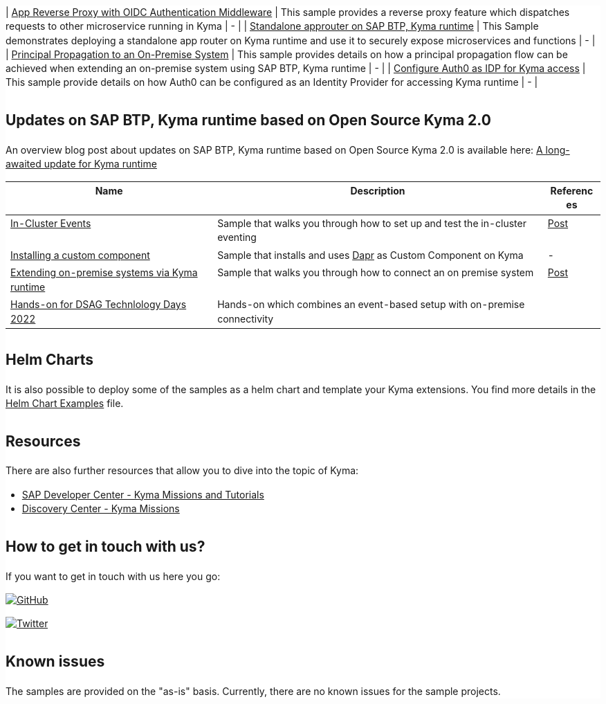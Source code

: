| [App Reverse Proxy with OIDC Authentication Middleware](./app-auth-proxy/README.md)                               | This sample provides a reverse proxy feature which dispatches requests to other microservice running in Kyma                                  | -          |
| [Standalone approuter on SAP BTP, Kyma runtime](./standalone-approuter/README.md)                                 | This Sample demonstrates deploying a standalone app router on Kyma runtime and use it to securely expose microservices and functions          | -          |
| [Principal Propagation to an On-Premise System](./principal-prop-on-premise/README.md)                                         | This sample provides details on how a principal propagation flow can be achieved when extending an on-premise system using SAP BTP, Kyma runtime | -          |
| [Configure Auth0 as IDP for Kyma access](./kyma-access-auth0-as-idp/)                                             | This sample provide details on how Auth0 can be configured as an Identity Provider for accessing Kyma runtime                                 | -          |

## Updates on SAP BTP, Kyma runtime based on Open Source Kyma 2.0

An overview blog post about updates on SAP BTP, Kyma runtime based on Open Source Kyma 2.0 is available here: [A long-awaited update for Kyma runtime](https://blogs.sap.com/2022/02/23/a-long-awaited-update-for-kyma-runtime/)

| Name                                                                            | Description                                                                        | References                                                                              |
| ------------------------------------------------------------------------------- | ---------------------------------------------------------------------------------- | --------------------------------------------------------------------------------------- |
| [In-Cluster Events](./in-cluster-events/README.md)                              | Sample that walks you through how to set up and test the in-cluster eventing       | [Post](https://blogs.sap.com/2022/02/24/eventing-whats-new-in-kyma-2.0/)                |
| [Installing a custom component](./custom-component-dapr/README.md)              | Sample that installs and uses [Dapr](https://dapr.io/) as Custom Component on Kyma | -                                                                                       |
| [Extending on-premise systems via Kyma runtime](./from-kyma-to-on-premise/README.md) | Sample that walks you through how to connect an on premise system                  | [Post](https://blogs.sap.com/2022/02/24/extending-on-premise-systems-via-kyma-runtime/) |
| [Hands-on for DSAG Technlology Days 2022](./dsagtt22/README.md)                 | Hands-on which combines an event-based setup with on-premise connectivity          |                                                                                         |

## Helm Charts

It is also possible to deploy some of the samples as a helm chart and template your Kyma extensions. You find more details in the [Helm Chart Examples](./helm-charts/README.md) file.

## Resources

There are also further resources that allow you to dive into the topic of Kyma:

- [SAP Developer Center - Kyma Missions and Tutorials](https://developers.sap.com/tutorial-navigator.html?tag=software-product%3Atechnology-platform%2Fsap-business-technology-platform%2Fsap-btp-kyma-runtime)
- [Discovery Center - Kyma Missions](https://discovery-center.cloud.sap/missionssearch/Kyma/)

## How to get in touch with us?

If you want to get in touch with us here you go:

[![GitHub](https://img.shields.io/badge/github-%23121011.svg?style=for-the-badge&logo=github&logoColor=white)](https://github.com/kyma-project)

[![Twitter](https://img.shields.io/twitter/url?label=@kymaproject&style=social&url=https://twitter.com/kymaproject)](https://twitter.com/kymaproject) 

## Known issues

The samples are provided on the "as-is" basis. Currently, there are no known issues for the sample projects.
